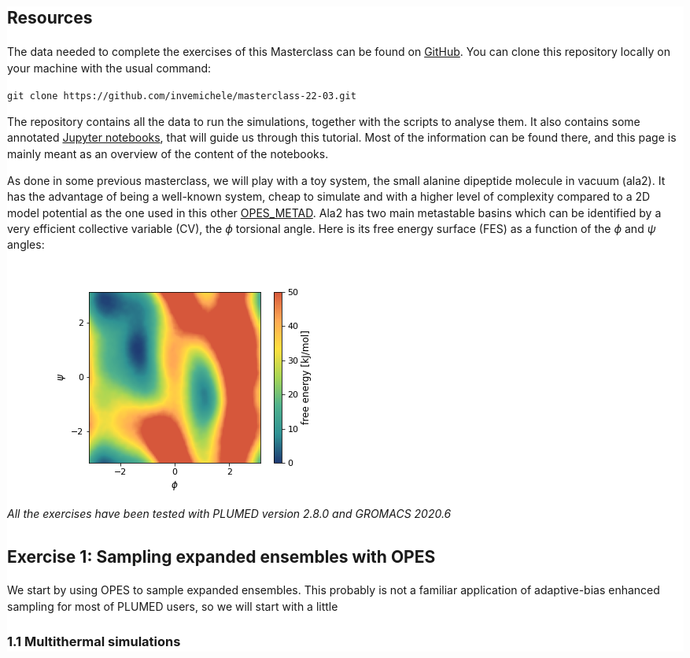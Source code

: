 ## Resources

The data needed to complete the exercises of this Masterclass can be found on [GitHub](https://github.com/invemichele/masterclass-22-03).
You can clone this repository locally on your machine with the usual command:

````
git clone https://github.com/invemichele/masterclass-22-03.git
````

The repository contains all the data to run the simulations, together with the scripts to analyse them.
It also contains some annotated [Jupyter notebooks](https://github.com/invemichele/masterclass-22-03/tree/master/notebooks), that will guide us through this tutorial. 
Most of the information can be found there, and this page is mainly meant as an overview of the content of the notebooks.

As done in some previous masterclass, we will play with a toy system, the small alanine dipeptide molecule in vacuum (ala2).
It has the advantage of being a well-known system, cheap to simulate and with a higher level of complexity compared to a 2D model potential as the one used in this other [OPES_METAD](https://www.plumed.org/doc-master/user-doc/html/_o_p_e_s__m_e_t_a_d.html).
Ala2 has two main metastable basins which can be identified by a very efficient collective variable (CV), the $\phi$ torsional angle.
Here is its free energy surface (FES) as a function of the $\phi$ and $\psi$ angles:

![Alanine dipeptide free energy surface along the Ramachandran angles](figures/masterclass-22-03-ala2_FES.png) 

_All the exercises have been tested with PLUMED version 2.8.0 and GROMACS 2020.6_

## Exercise 1: Sampling expanded ensembles with OPES

We start by using OPES to sample expanded ensembles.
This probably is not a familiar application of adaptive-bias enhanced sampling for most of PLUMED users, so we will start with a little 

### 1.1 Multithermal simulations
